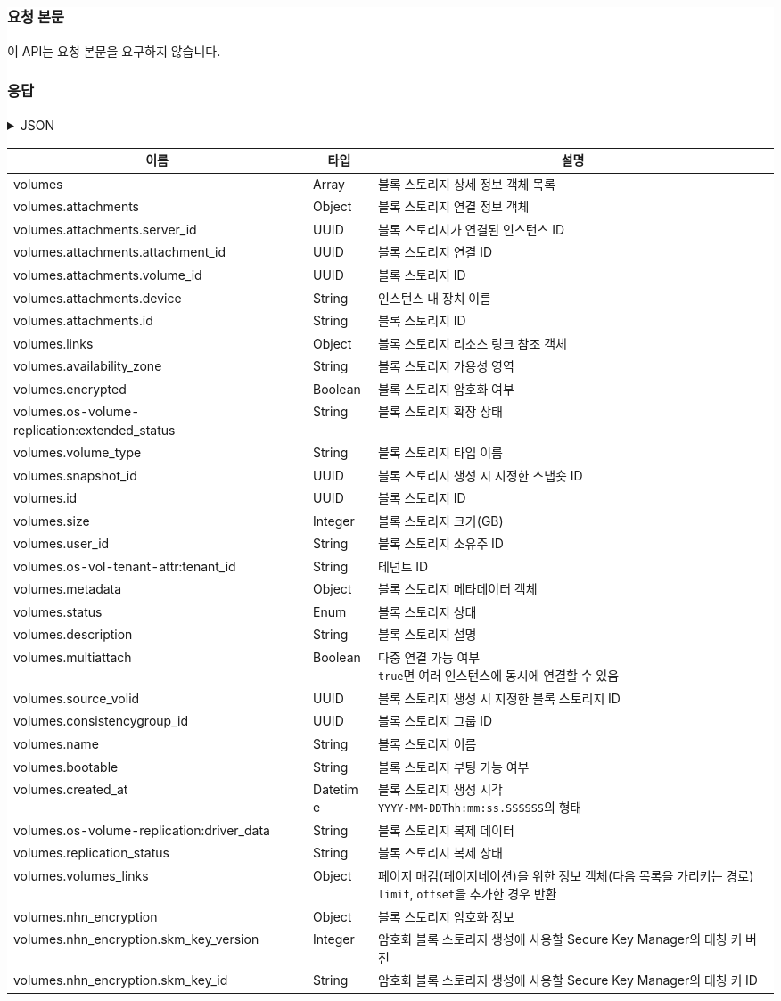 ### 요청 본문

이 API는 요청 본문을 요구하지 않습니다.

### 응답

<details><summary>JSON</summary></details>

| 이름 | 타입 | 설명 |
|---|---|---|
| volumes | Array | 블록 스토리지 상세 정보 객체 목록 |
| volumes.attachments | Object | 블록 스토리지 연결 정보 객체 |
| volumes.attachments.server_id | UUID | 블록 스토리지가 연결된 인스턴스 ID |
| volumes.attachments.attachment_id | UUID | 블록 스토리지 연결 ID |
| volumes.attachments.volume_id |  UUID | 블록 스토리지 ID |
| volumes.attachments.device | String | 인스턴스 내 장치 이름 |
| volumes.attachments.id | String | 블록 스토리지 ID |
| volumes.links | Object | 블록 스토리지 리소스 링크 참조 객체 |
| volumes.availability_zone | String | 블록 스토리지 가용성 영역 |
| volumes.encrypted | Boolean | 블록 스토리지 암호화 여부 |
| volumes.os-volume-replication:extended_status | String | 블록 스토리지 확장 상태 |
| volumes.volume_type | String | 블록 스토리지 타입 이름 |
| volumes.snapshot_id | UUID | 블록 스토리지 생성 시 지정한 스냅숏 ID |
| volumes.id | UUID | 블록 스토리지 ID |
| volumes.size | Integer | 블록 스토리지 크기(GB) |
| volumes.user_id | String | 블록 스토리지 소유주 ID |
| volumes.os-vol-tenant-attr:tenant_id | String | 테넌트 ID |
| volumes.metadata | Object | 블록 스토리지 메타데이터 객체 |
| volumes.status | Enum | 블록 스토리지 상태 |
| volumes.description | String | 블록 스토리지 설명 |
| volumes.multiattach | Boolean | 다중 연결 가능 여부<br>`true`면 여러 인스턴스에 동시에 연결할 수 있음 |
| volumes.source_volid | UUID | 블록 스토리지 생성 시 지정한 블록 스토리지 ID |
| volumes.consistencygroup_id | UUID | 블록 스토리지  그룹 ID |
| volumes.name |  String | 블록 스토리지 이름 |
| volumes.bootable | String | 블록 스토리지 부팅 가능 여부 |
| volumes.created_at | Datetime | 블록 스토리지 생성 시각<br>`YYYY-MM-DDThh:mm:ss.SSSSSS`의 형태 |
| volumes.os-volume-replication:driver_data | String | 블록 스토리지 복제 데이터 |
| volumes.replication_status | String | 블록 스토리지 복제 상태 |
| volumes.volumes_links  | Object | 페이지 매김(페이지네이션)을 위한 정보 객체(다음 목록을 가리키는 경로)<br>`limit`, `offset`을 추가한 경우 반환 |
| volumes.nhn_encryption            | Object | 블록 스토리지 암호화 정보 |
| volumes.nhn_encryption.skm_key_version | Integer | 암호화 블록 스토리지 생성에 사용할 Secure Key Manager의 대칭 키 버전 |
| volumes.nhn_encryption.skm_key_id | String | 암호화 블록 스토리지 생성에 사용할 Secure Key Manager의 대칭 키 ID |